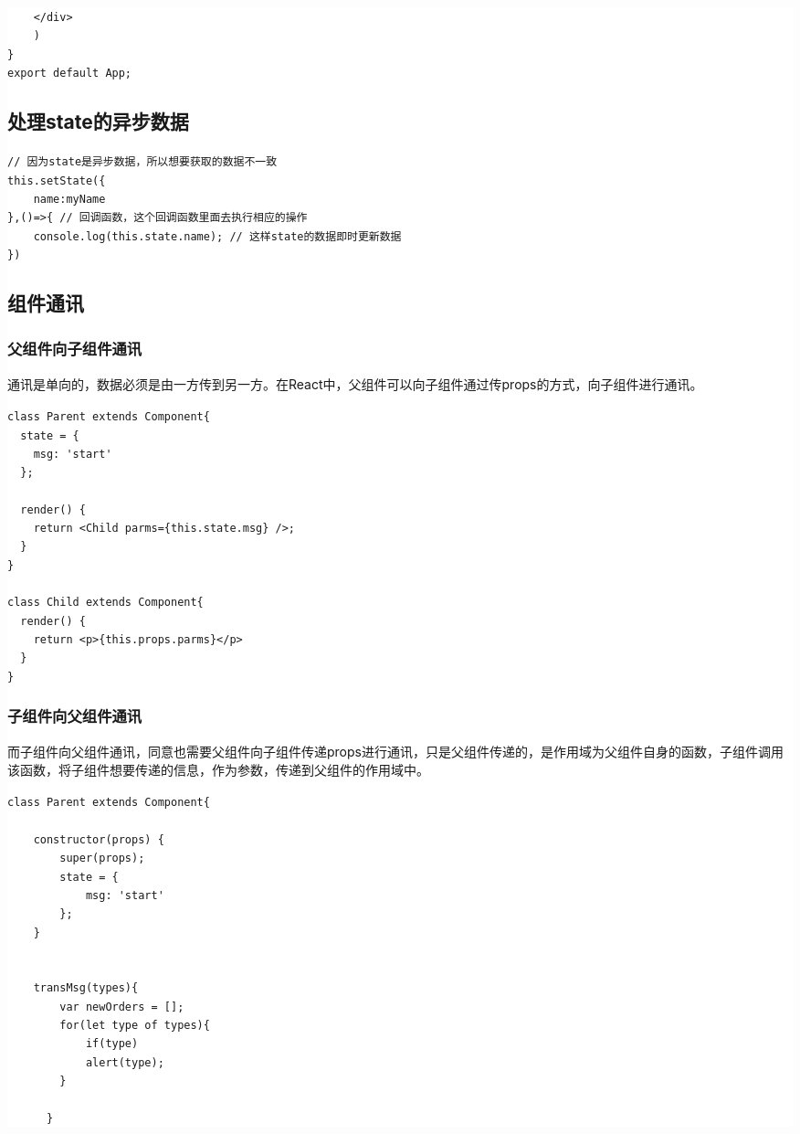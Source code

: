 ```react
    </div>
    )
}
export default App;
```

## 处理state的异步数据

```react
// 因为state是异步数据，所以想要获取的数据不一致
this.setState({
    name:myName
},()=>{ // 回调函数，这个回调函数里面去执行相应的操作
    console.log(this.state.name); // 这样state的数据即时更新数据
})
```

## 组件通讯

### 父组件向子组件通讯

通讯是单向的，数据必须是由一方传到另一方。在React中，父组件可以向子组件通过传props的方式，向子组件进行通讯。

```react
class Parent extends Component{
  state = {
    msg: 'start'
  };

  render() {
    return <Child parms={this.state.msg} />;
  }
}

class Child extends Component{
  render() {
    return <p>{this.props.parms}</p>
  }
}
```

### 子组件向父组件通讯

而子组件向父组件通讯，同意也需要父组件向子组件传递props进行通讯，只是父组件传递的，是作用域为父组件自身的函数，子组件调用该函数，将子组件想要传递的信息，作为参数，传递到父组件的作用域中。

```react
class Parent extends Component{
 
    constructor(props) {
        super(props);
        state = {
            msg: 'start'
        };
    }
    
    
    transMsg(types){
        var newOrders = [];
        for(let type of types){
            if(type)
            alert(type);
        }
        
      }
```